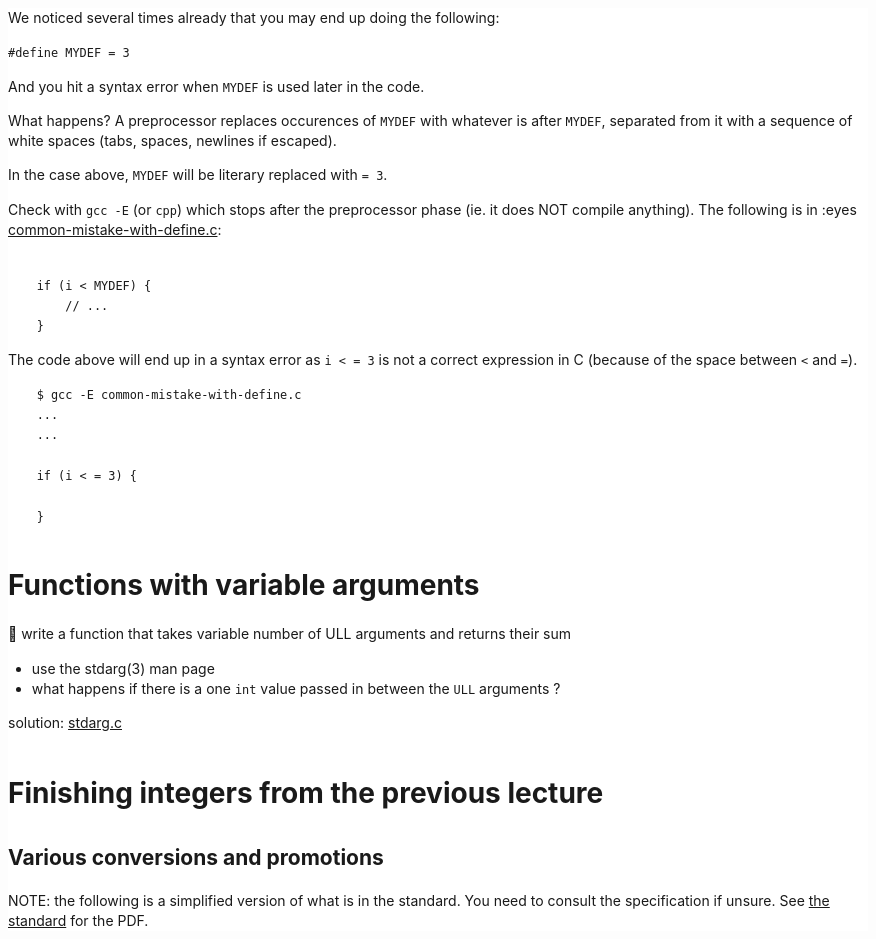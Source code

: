 We noticed several times already that you may end up doing the following:
```
#define	MYDEF = 3
```
And you hit a syntax error when `MYDEF` is used later in the code.

What happens?  A preprocessor replaces occurences of `MYDEF` with whatever is
after `MYDEF`, separated from it with a sequence of white spaces (tabs, spaces,
newlines if escaped).

In the case above, `MYDEF` will be literary replaced with `= 3`.

Check with `gcc -E` (or `cpp`) which stops after the preprocessor phase (ie. it
does NOT compile anything).  The following is in :eyes
[common-mistake-with-define.c](src/common-mistake-with-define.c):

```	#define MYDEF = 3

	if (i < MYDEF) {
		// ...
	}
```
The code above will end up in a syntax error as `i < = 3` is not a correct
expression in C (because of the space between `<` and `=`).
```
	$ gcc -E common-mistake-with-define.c 
	...
	...

	if (i < = 3) {

	}
```

# Functions with variable arguments

:wrench: write a function that takes variable number of ULL arguments
  and returns their sum

  - use the stdarg(3) man page
  - what happens if there is a one `int` value passed in between the `ULL`
    arguments ?

solution: [stdarg.c](src/stdarg.c)

# Finishing integers from the previous lecture

## Various conversions and promotions

NOTE: the following is a simplified version of what is in the standard.  You
need to consult the specification if unsure.  See [the
standard](c99-standard.md) for the PDF.
